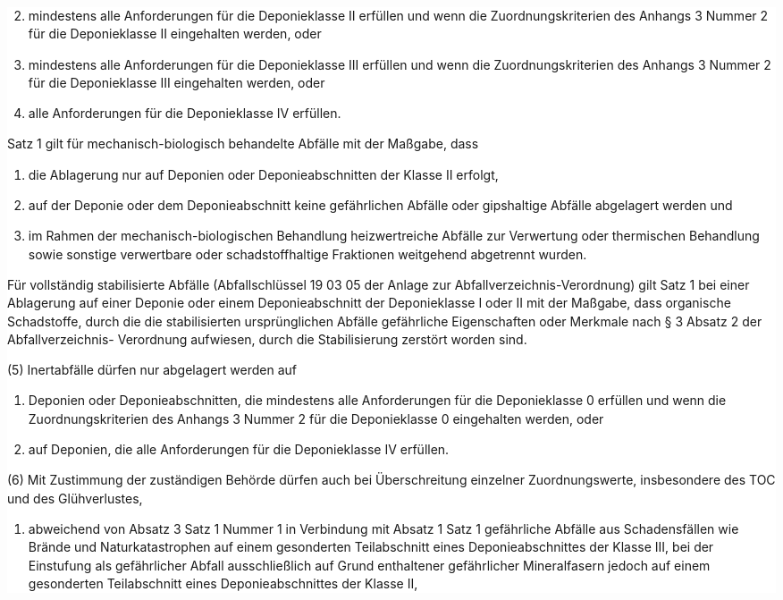 
2.  mindestens alle Anforderungen für die Deponieklasse II erfüllen und
    wenn die Zuordnungskriterien des Anhangs 3 Nummer 2 für die
    Deponieklasse II eingehalten werden, oder


3.  mindestens alle Anforderungen für die Deponieklasse III erfüllen und
    wenn die Zuordnungskriterien des Anhangs 3 Nummer 2 für die
    Deponieklasse III eingehalten werden, oder


4.  alle Anforderungen für die Deponieklasse IV erfüllen.



Satz 1 gilt für mechanisch-biologisch behandelte Abfälle mit der
Maßgabe, dass

1.  die Ablagerung nur auf Deponien oder Deponieabschnitten der Klasse II
    erfolgt,


2.  auf der Deponie oder dem Deponieabschnitt keine gefährlichen Abfälle
    oder gipshaltige Abfälle abgelagert werden und


3.  im Rahmen der mechanisch-biologischen Behandlung heizwertreiche
    Abfälle zur Verwertung oder thermischen Behandlung sowie sonstige
    verwertbare oder schadstoffhaltige Fraktionen weitgehend abgetrennt
    wurden.



Für vollständig stabilisierte Abfälle (Abfallschlüssel 19 03 05 der
Anlage zur Abfallverzeichnis-Verordnung) gilt Satz 1 bei einer
Ablagerung auf einer Deponie oder einem Deponieabschnitt der
Deponieklasse I oder II mit der Maßgabe, dass organische Schadstoffe,
durch die die stabilisierten ursprünglichen Abfälle gefährliche
Eigenschaften oder Merkmale nach § 3 Absatz 2 der Abfallverzeichnis-
Verordnung aufwiesen, durch die Stabilisierung zerstört worden sind.

(5) Inertabfälle dürfen nur abgelagert werden auf

1.  Deponien oder Deponieabschnitten, die mindestens alle Anforderungen
    für die Deponieklasse 0 erfüllen und wenn die Zuordnungskriterien des
    Anhangs 3 Nummer 2 für die Deponieklasse 0 eingehalten werden, oder


2.  auf Deponien, die alle Anforderungen für die Deponieklasse IV
    erfüllen.




(6) Mit Zustimmung der zuständigen Behörde dürfen auch bei
Überschreitung einzelner Zuordnungswerte, insbesondere des TOC und des
Glühverlustes,

1.  abweichend von Absatz 3 Satz 1 Nummer 1 in Verbindung mit Absatz 1
    Satz 1 gefährliche Abfälle aus Schadensfällen wie Brände und
    Naturkatastrophen auf einem gesonderten Teilabschnitt eines
    Deponieabschnittes der Klasse III, bei der Einstufung als gefährlicher
    Abfall ausschließlich auf Grund enthaltener gefährlicher Mineralfasern
    jedoch auf einem gesonderten Teilabschnitt eines Deponieabschnittes
    der Klasse II,
